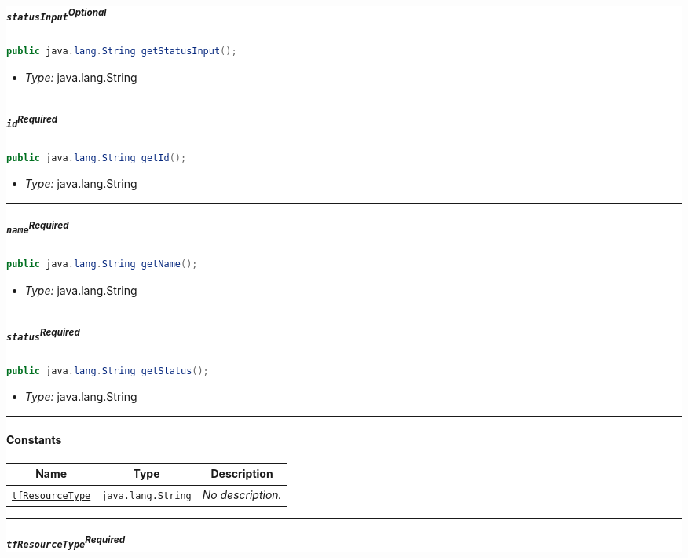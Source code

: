 ##### `statusInput`<sup>Optional</sup> <a name="statusInput" id="@cdktf/provider-okta.dataOktaGroupRule.DataOktaGroupRule.property.statusInput"></a>

```java
public java.lang.String getStatusInput();
```

- *Type:* java.lang.String

---

##### `id`<sup>Required</sup> <a name="id" id="@cdktf/provider-okta.dataOktaGroupRule.DataOktaGroupRule.property.id"></a>

```java
public java.lang.String getId();
```

- *Type:* java.lang.String

---

##### `name`<sup>Required</sup> <a name="name" id="@cdktf/provider-okta.dataOktaGroupRule.DataOktaGroupRule.property.name"></a>

```java
public java.lang.String getName();
```

- *Type:* java.lang.String

---

##### `status`<sup>Required</sup> <a name="status" id="@cdktf/provider-okta.dataOktaGroupRule.DataOktaGroupRule.property.status"></a>

```java
public java.lang.String getStatus();
```

- *Type:* java.lang.String

---

#### Constants <a name="Constants" id="Constants"></a>

| **Name** | **Type** | **Description** |
| --- | --- | --- |
| <code><a href="#@cdktf/provider-okta.dataOktaGroupRule.DataOktaGroupRule.property.tfResourceType">tfResourceType</a></code> | <code>java.lang.String</code> | *No description.* |

---

##### `tfResourceType`<sup>Required</sup> <a name="tfResourceType" id="@cdktf/provider-okta.dataOktaGroupRule.DataOktaGroupRule.property.tfResourceType"></a>
